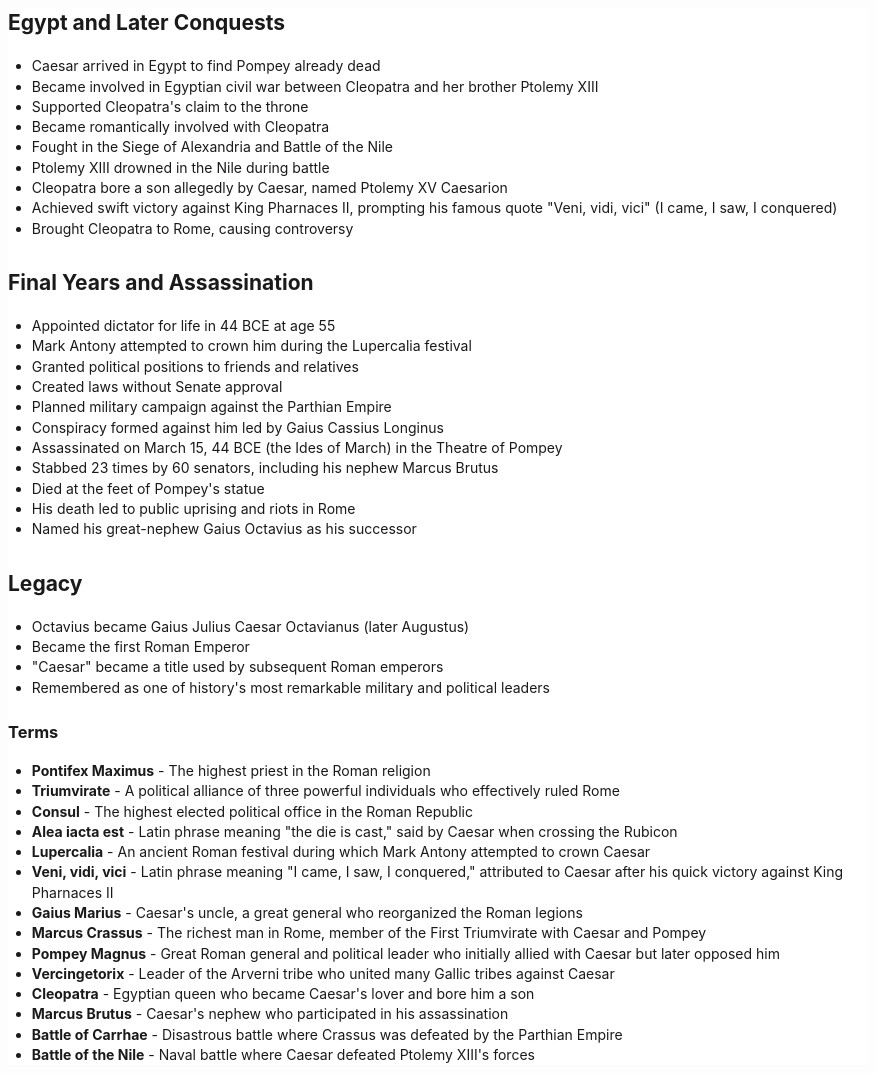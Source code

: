 ## Egypt and Later Conquests
- Caesar arrived in Egypt to find Pompey already dead
- Became involved in Egyptian civil war between Cleopatra and her brother Ptolemy XIII
- Supported Cleopatra's claim to the throne
- Became romantically involved with Cleopatra
- Fought in the Siege of Alexandria and Battle of the Nile
- Ptolemy XIII drowned in the Nile during battle
- Cleopatra bore a son allegedly by Caesar, named Ptolemy XV Caesarion
- Achieved swift victory against King Pharnaces II, prompting his famous quote "Veni, vidi, vici" (I came, I saw, I conquered)
- Brought Cleopatra to Rome, causing controversy

## Final Years and Assassination
- Appointed dictator for life in 44 BCE at age 55
- Mark Antony attempted to crown him during the Lupercalia festival
- Granted political positions to friends and relatives
- Created laws without Senate approval
- Planned military campaign against the Parthian Empire
- Conspiracy formed against him led by Gaius Cassius Longinus
- Assassinated on March 15, 44 BCE (the Ides of March) in the Theatre of Pompey
- Stabbed 23 times by 60 senators, including his nephew Marcus Brutus
- Died at the feet of Pompey's statue
- His death led to public uprising and riots in Rome
- Named his great-nephew Gaius Octavius as his successor

## Legacy
- Octavius became Gaius Julius Caesar Octavianus (later Augustus)
- Became the first Roman Emperor
- "Caesar" became a title used by subsequent Roman emperors
- Remembered as one of history's most remarkable military and political leaders

### Terms
- **Pontifex Maximus** - The highest priest in the Roman religion
- **Triumvirate** - A political alliance of three powerful individuals who effectively ruled Rome
- **Consul** - The highest elected political office in the Roman Republic
- **Alea iacta est** - Latin phrase meaning "the die is cast," said by Caesar when crossing the Rubicon
- **Lupercalia** - An ancient Roman festival during which Mark Antony attempted to crown Caesar
- **Veni, vidi, vici** - Latin phrase meaning "I came, I saw, I conquered," attributed to Caesar after his quick victory against King Pharnaces II
- **Gaius Marius** - Caesar's uncle, a great general who reorganized the Roman legions
- **Marcus Crassus** - The richest man in Rome, member of the First Triumvirate with Caesar and Pompey
- **Pompey Magnus** - Great Roman general and political leader who initially allied with Caesar but later opposed him
- **Vercingetorix** - Leader of the Arverni tribe who united many Gallic tribes against Caesar
- **Cleopatra** - Egyptian queen who became Caesar's lover and bore him a son
- **Marcus Brutus** - Caesar's nephew who participated in his assassination
- **Battle of Carrhae** - Disastrous battle where Crassus was defeated by the Parthian Empire
- **Battle of the Nile** - Naval battle where Caesar defeated Ptolemy XIII's forces
